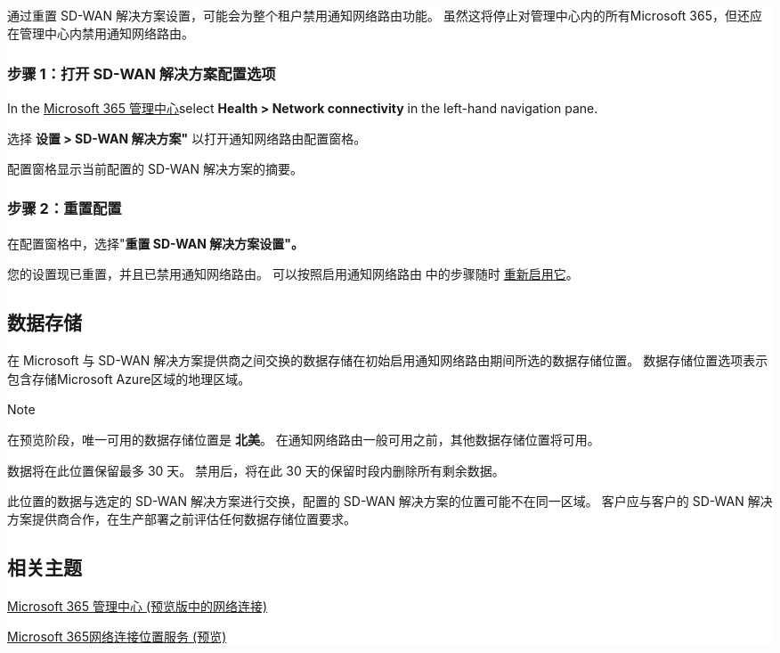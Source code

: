 通过重置 SD-WAN 解决方案设置，可能会为整个租户禁用通知网络路由功能。 虽然这将停止对管理中心内的所有Microsoft 365，但还应在管理中心内禁用通知网络路由。

### <a name="step-1-open-sd-wan-solution-configuration-options"></a>步骤 1：打开 SD-WAN 解决方案配置选项

In the [Microsoft 365 管理中心](https://admin.microsoft.com/)select **Health > Network connectivity** in the left-hand navigation pane.

选择 **设置 > SD-WAN 解决方案"** 以打开通知网络路由配置窗格。

配置窗格显示当前配置的 SD-WAN 解决方案的摘要。

### <a name="step-2-reset-your-configuration"></a>步骤 2：重置配置

在配置窗格中，选择"**重置 SD-WAN 解决方案设置"。**

您的设置现已重置，并且已禁用通知网络路由。 可以按照启用通知网络路由 中的步骤随时 [重新启用它](#enabling-informed-network-routing)。

## <a name="data-storage"></a>数据存储

在 Microsoft 与 SD-WAN 解决方案提供商之间交换的数据存储在初始启用通知网络路由期间所选的数据存储位置。 数据存储位置选项表示包含存储Microsoft Azure区域的地理区域。

>[!NOTE]
>在预览阶段，唯一可用的数据存储位置是 **北美**。 在通知网络路由一般可用之前，其他数据存储位置将可用。

数据将在此位置保留最多 30 天。 禁用后，将在此 30 天的保留时段内删除所有剩余数据。

此位置的数据与选定的 SD-WAN 解决方案进行交换，配置的 SD-WAN 解决方案的位置可能不在同一区域。 客户应与客户的 SD-WAN 解决方案提供商合作，在生产部署之前评估任何数据存储位置要求。

## <a name="related-topics"></a>相关主题

[Microsoft 365 管理中心 (预览版中的网络连接) ](office-365-network-mac-perf-overview.md)

[Microsoft 365网络连接位置服务 (预览) ](office-365-network-mac-location-services.md)
